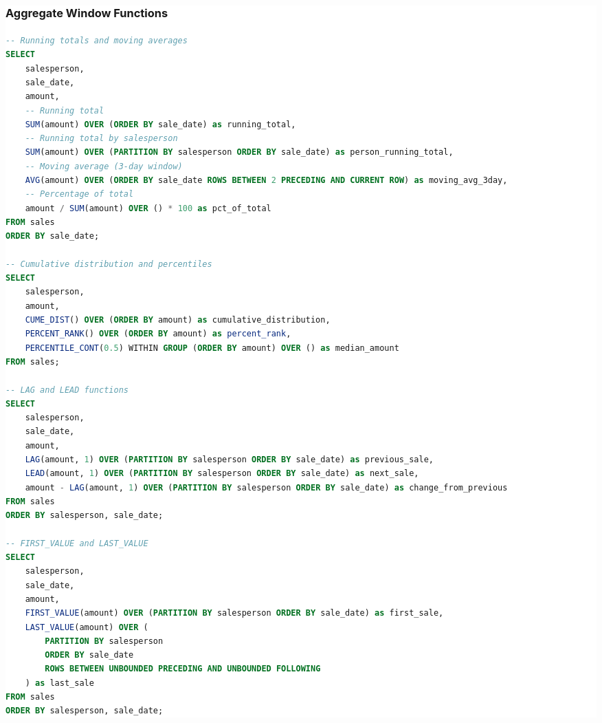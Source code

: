### Aggregate Window Functions

```sql
-- Running totals and moving averages
SELECT 
    salesperson,
    sale_date,
    amount,
    -- Running total
    SUM(amount) OVER (ORDER BY sale_date) as running_total,
    -- Running total by salesperson
    SUM(amount) OVER (PARTITION BY salesperson ORDER BY sale_date) as person_running_total,
    -- Moving average (3-day window)
    AVG(amount) OVER (ORDER BY sale_date ROWS BETWEEN 2 PRECEDING AND CURRENT ROW) as moving_avg_3day,
    -- Percentage of total
    amount / SUM(amount) OVER () * 100 as pct_of_total
FROM sales
ORDER BY sale_date;

-- Cumulative distribution and percentiles
SELECT 
    salesperson,
    amount,
    CUME_DIST() OVER (ORDER BY amount) as cumulative_distribution,
    PERCENT_RANK() OVER (ORDER BY amount) as percent_rank,
    PERCENTILE_CONT(0.5) WITHIN GROUP (ORDER BY amount) OVER () as median_amount
FROM sales;

-- LAG and LEAD functions
SELECT 
    salesperson,
    sale_date,
    amount,
    LAG(amount, 1) OVER (PARTITION BY salesperson ORDER BY sale_date) as previous_sale,
    LEAD(amount, 1) OVER (PARTITION BY salesperson ORDER BY sale_date) as next_sale,
    amount - LAG(amount, 1) OVER (PARTITION BY salesperson ORDER BY sale_date) as change_from_previous
FROM sales
ORDER BY salesperson, sale_date;

-- FIRST_VALUE and LAST_VALUE
SELECT 
    salesperson,
    sale_date,
    amount,
    FIRST_VALUE(amount) OVER (PARTITION BY salesperson ORDER BY sale_date) as first_sale,
    LAST_VALUE(amount) OVER (
        PARTITION BY salesperson 
        ORDER BY sale_date 
        ROWS BETWEEN UNBOUNDED PRECEDING AND UNBOUNDED FOLLOWING
    ) as last_sale
FROM sales
ORDER BY salesperson, sale_date;
```

